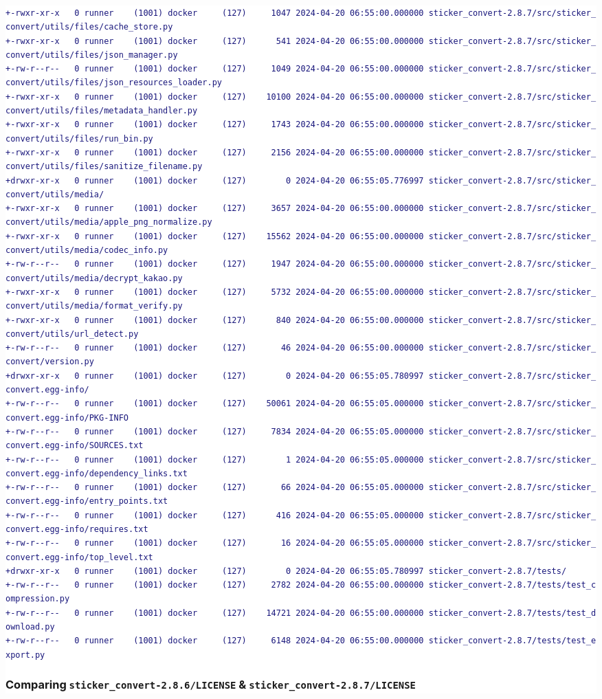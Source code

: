 ```diff
+-rwxr-xr-x   0 runner    (1001) docker     (127)     1047 2024-04-20 06:55:00.000000 sticker_convert-2.8.7/src/sticker_convert/utils/files/cache_store.py
+-rwxr-xr-x   0 runner    (1001) docker     (127)      541 2024-04-20 06:55:00.000000 sticker_convert-2.8.7/src/sticker_convert/utils/files/json_manager.py
+-rw-r--r--   0 runner    (1001) docker     (127)     1049 2024-04-20 06:55:00.000000 sticker_convert-2.8.7/src/sticker_convert/utils/files/json_resources_loader.py
+-rwxr-xr-x   0 runner    (1001) docker     (127)    10100 2024-04-20 06:55:00.000000 sticker_convert-2.8.7/src/sticker_convert/utils/files/metadata_handler.py
+-rwxr-xr-x   0 runner    (1001) docker     (127)     1743 2024-04-20 06:55:00.000000 sticker_convert-2.8.7/src/sticker_convert/utils/files/run_bin.py
+-rwxr-xr-x   0 runner    (1001) docker     (127)     2156 2024-04-20 06:55:00.000000 sticker_convert-2.8.7/src/sticker_convert/utils/files/sanitize_filename.py
+drwxr-xr-x   0 runner    (1001) docker     (127)        0 2024-04-20 06:55:05.776997 sticker_convert-2.8.7/src/sticker_convert/utils/media/
+-rwxr-xr-x   0 runner    (1001) docker     (127)     3657 2024-04-20 06:55:00.000000 sticker_convert-2.8.7/src/sticker_convert/utils/media/apple_png_normalize.py
+-rwxr-xr-x   0 runner    (1001) docker     (127)    15562 2024-04-20 06:55:00.000000 sticker_convert-2.8.7/src/sticker_convert/utils/media/codec_info.py
+-rw-r--r--   0 runner    (1001) docker     (127)     1947 2024-04-20 06:55:00.000000 sticker_convert-2.8.7/src/sticker_convert/utils/media/decrypt_kakao.py
+-rwxr-xr-x   0 runner    (1001) docker     (127)     5732 2024-04-20 06:55:00.000000 sticker_convert-2.8.7/src/sticker_convert/utils/media/format_verify.py
+-rwxr-xr-x   0 runner    (1001) docker     (127)      840 2024-04-20 06:55:00.000000 sticker_convert-2.8.7/src/sticker_convert/utils/url_detect.py
+-rw-r--r--   0 runner    (1001) docker     (127)       46 2024-04-20 06:55:00.000000 sticker_convert-2.8.7/src/sticker_convert/version.py
+drwxr-xr-x   0 runner    (1001) docker     (127)        0 2024-04-20 06:55:05.780997 sticker_convert-2.8.7/src/sticker_convert.egg-info/
+-rw-r--r--   0 runner    (1001) docker     (127)    50061 2024-04-20 06:55:05.000000 sticker_convert-2.8.7/src/sticker_convert.egg-info/PKG-INFO
+-rw-r--r--   0 runner    (1001) docker     (127)     7834 2024-04-20 06:55:05.000000 sticker_convert-2.8.7/src/sticker_convert.egg-info/SOURCES.txt
+-rw-r--r--   0 runner    (1001) docker     (127)        1 2024-04-20 06:55:05.000000 sticker_convert-2.8.7/src/sticker_convert.egg-info/dependency_links.txt
+-rw-r--r--   0 runner    (1001) docker     (127)       66 2024-04-20 06:55:05.000000 sticker_convert-2.8.7/src/sticker_convert.egg-info/entry_points.txt
+-rw-r--r--   0 runner    (1001) docker     (127)      416 2024-04-20 06:55:05.000000 sticker_convert-2.8.7/src/sticker_convert.egg-info/requires.txt
+-rw-r--r--   0 runner    (1001) docker     (127)       16 2024-04-20 06:55:05.000000 sticker_convert-2.8.7/src/sticker_convert.egg-info/top_level.txt
+drwxr-xr-x   0 runner    (1001) docker     (127)        0 2024-04-20 06:55:05.780997 sticker_convert-2.8.7/tests/
+-rw-r--r--   0 runner    (1001) docker     (127)     2782 2024-04-20 06:55:00.000000 sticker_convert-2.8.7/tests/test_compression.py
+-rw-r--r--   0 runner    (1001) docker     (127)    14721 2024-04-20 06:55:00.000000 sticker_convert-2.8.7/tests/test_download.py
+-rw-r--r--   0 runner    (1001) docker     (127)     6148 2024-04-20 06:55:00.000000 sticker_convert-2.8.7/tests/test_export.py
```

### Comparing `sticker_convert-2.8.6/LICENSE` & `sticker_convert-2.8.7/LICENSE`
